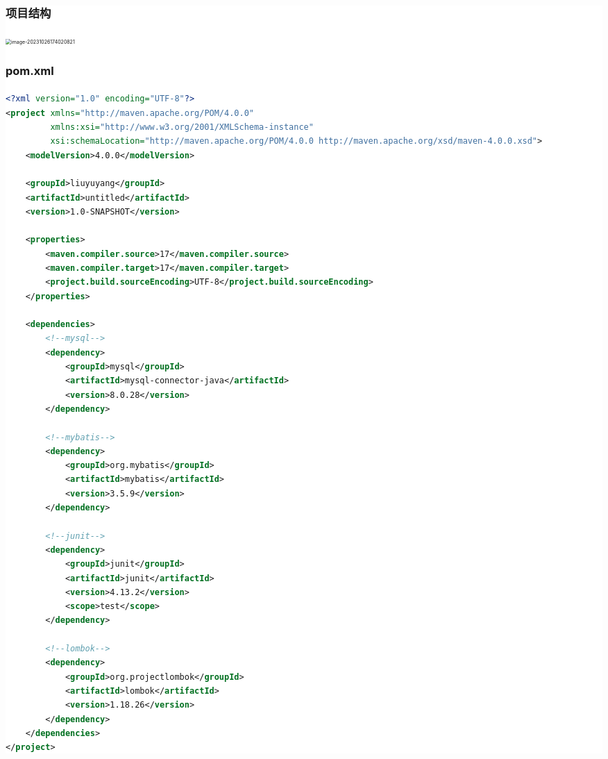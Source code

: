 ### 项目结构

<img src="image/image-20231026174020821.png" alt="image-20231026174020821" style="zoom:50%;" />



### pom.xml

```xml
<?xml version="1.0" encoding="UTF-8"?>
<project xmlns="http://maven.apache.org/POM/4.0.0"
         xmlns:xsi="http://www.w3.org/2001/XMLSchema-instance"
         xsi:schemaLocation="http://maven.apache.org/POM/4.0.0 http://maven.apache.org/xsd/maven-4.0.0.xsd">
    <modelVersion>4.0.0</modelVersion>

    <groupId>liuyuyang</groupId>
    <artifactId>untitled</artifactId>
    <version>1.0-SNAPSHOT</version>

    <properties>
        <maven.compiler.source>17</maven.compiler.source>
        <maven.compiler.target>17</maven.compiler.target>
        <project.build.sourceEncoding>UTF-8</project.build.sourceEncoding>
    </properties>

    <dependencies>
        <!--mysql-->
        <dependency>
            <groupId>mysql</groupId>
            <artifactId>mysql-connector-java</artifactId>
            <version>8.0.28</version>
        </dependency>

        <!--mybatis-->
        <dependency>
            <groupId>org.mybatis</groupId>
            <artifactId>mybatis</artifactId>
            <version>3.5.9</version>
        </dependency>

        <!--junit-->
        <dependency>
            <groupId>junit</groupId>
            <artifactId>junit</artifactId>
            <version>4.13.2</version>
            <scope>test</scope>
        </dependency>

        <!--lombok-->
        <dependency>
            <groupId>org.projectlombok</groupId>
            <artifactId>lombok</artifactId>
            <version>1.18.26</version>
        </dependency>
    </dependencies>
</project>
```
